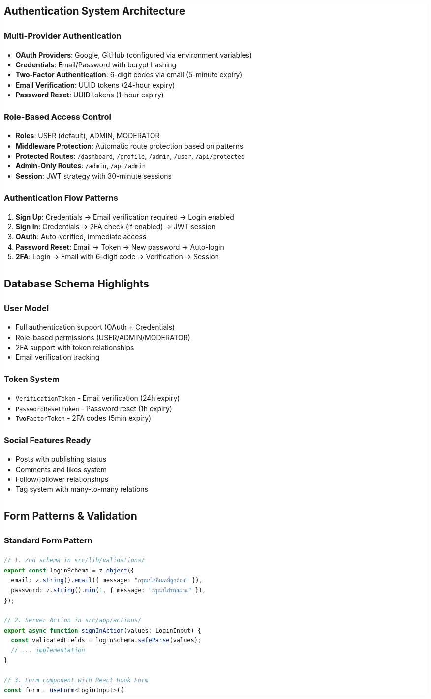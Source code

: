 ## Authentication System Architecture

### Multi-Provider Authentication
- **OAuth Providers**: Google, GitHub (configured via environment variables)
- **Credentials**: Email/Password with bcrypt hashing
- **Two-Factor Authentication**: 6-digit codes via email (5-minute expiry)
- **Email Verification**: UUID tokens (24-hour expiry)
- **Password Reset**: UUID tokens (1-hour expiry)

### Role-Based Access Control
- **Roles**: USER (default), ADMIN, MODERATOR
- **Middleware Protection**: Automatic route protection based on patterns
- **Protected Routes**: `/dashboard`, `/profile`, `/admin`, `/user`, `/api/protected`
- **Admin-Only Routes**: `/admin`, `/api/admin`
- **Session**: JWT strategy with 30-minute sessions

### Authentication Flow Patterns
1. **Sign Up**: Credentials → Email verification required → Login enabled
2. **Sign In**: Credentials → 2FA check (if enabled) → JWT session
3. **OAuth**: Auto-verified, immediate access
4. **Password Reset**: Email → Token → New password → Auto-login
5. **2FA**: Login → Email with 6-digit code → Verification → Session

## Database Schema Highlights

### User Model
- Full authentication support (OAuth + Credentials)
- Role-based permissions (USER/ADMIN/MODERATOR)
- 2FA support with token relationships
- Email verification tracking

### Token System
- `VerificationToken` - Email verification (24h expiry)
- `PasswordResetToken` - Password reset (1h expiry)
- `TwoFactorToken` - 2FA codes (5min expiry)

### Social Features Ready
- Posts with publishing status
- Comments and likes system
- Follow/follower relationships
- Tag system with many-to-many relations

## Form Patterns & Validation

### Standard Form Pattern
```typescript
// 1. Zod schema in src/lib/validations/
export const loginSchema = z.object({
  email: z.string().email({ message: "กรุณาใส่อีเมลที่ถูกต้อง" }),
  password: z.string().min(1, { message: "กรุณาใส่รหัสผ่าน" }),
});

// 2. Server Action in src/app/actions/
export async function signInAction(values: LoginInput) {
  const validatedFields = loginSchema.safeParse(values);
  // ... implementation
}

// 3. Form component with React Hook Form
const form = useForm<LoginInput>({
```